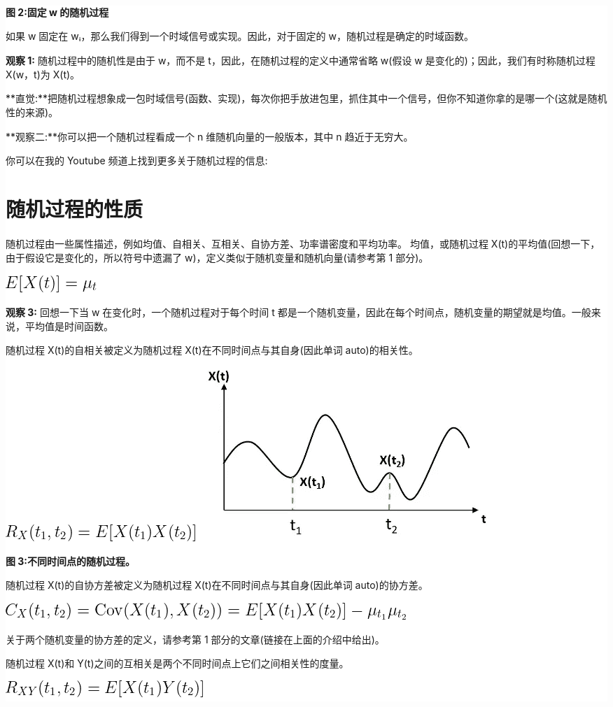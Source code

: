 **图 2:固定 w 的随机过程**

如果 w 固定在 wᵢ，那么我们得到一个时域信号或实现。因此，对于固定的 w，随机过程是确定的时域函数。

**观察 1:** 随机过程中的随机性是由于 w，而不是 t，因此，在随机过程的定义中通常省略 w(假设 w 是变化的)；因此，我们有时称随机过程 X(w，t)为 X(t)。

**直觉:**把随机过程想象成一包时域信号(函数、实现)，每次你把手放进包里，抓住其中一个信号，但你不知道你拿的是哪一个(这就是随机性的来源)。

**观察二:**你可以把一个随机过程看成一个 n 维随机向量的一般版本，其中 n 趋近于无穷大。

你可以在我的 Youtube 频道上找到更多关于随机过程的信息:

# 随机过程的性质

随机过程由一些属性描述，例如均值、自相关、互相关、自协方差、功率谱密度和平均功率。
均值，或随机过程 X(t)的平均值(回想一下，由于假设它是变化的，所以符号中遗漏了 w)，定义类似于随机变量和随机向量(请参考第 1 部分)。

![](img/1312dfcf87e7082fe71d442834333736.png)

**观察 3:** 回想一下当 w 在变化时，一个随机过程对于每个时间 t 都是一个随机变量，因此在每个时间点，随机变量的期望就是均值。一般来说，平均值是时间函数。

随机过程 X(t)的自相关被定义为随机过程 X(t)在不同时间点与其自身(因此单词 auto)的相关性。

![](img/d0ca5be8abd682e18cbf297a9cde87c1.png)![](img/3510a0befab74ba5fc4b8de751cab3ea.png)

**图 3:不同时间点的随机过程。**

随机过程 X(t)的自协方差被定义为随机过程 X(t)在不同时间点与其自身(因此单词 auto)的协方差。

![](img/8e261cdd4097d3645e2bed09b7c6789d.png)

关于两个随机变量的协方差的定义，请参考第 1 部分的文章(链接在上面的介绍中给出)。

随机过程 X(t)和 Y(t)之间的互相关是两个不同时间点上它们之间相关性的度量。

![](img/e8a4ca60abba00d5683b33baf47f9d69.png)

